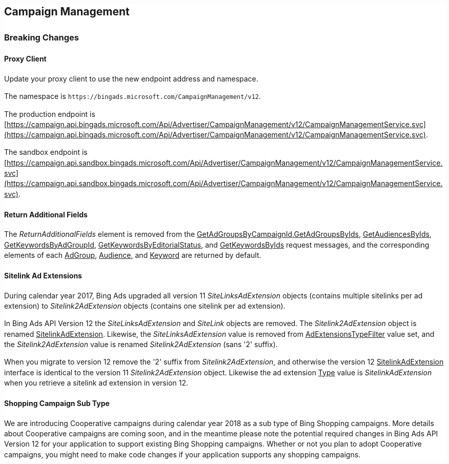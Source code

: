 ## <a name="campaign"></a>Campaign Management

### <a name="campaign-breakingchanges"></a>Breaking Changes

#### <a name="campaign-proxy-client"></a>Proxy Client
Update your proxy client to use the new endpoint address and namespace.

The namespace is `https://bingads.microsoft.com/CampaignManagement/v12`.

The production endpoint is [https://campaign.api.bingads.microsoft.com/Api/Advertiser/CampaignManagement/v12/CampaignManagementService.svc](https://campaign.api.bingads.microsoft.com/Api/Advertiser/CampaignManagement/v12/CampaignManagementService.svc).

The sandbox endpoint is [https://campaign.api.sandbox.bingads.microsoft.com/Api/Advertiser/CampaignManagement/v12/CampaignManagementService.svc](https://campaign.api.sandbox.bingads.microsoft.com/Api/Advertiser/CampaignManagement/v12/CampaignManagementService.svc).


#### <a name="campaign-returnadditionalfields"></a>Return Additional Fields
The *ReturnAdditionalFields* element is removed from the [GetAdGroupsByCampaignId](../campaign-management-service/getadgroupsbycampaignid.md),[GetAdGroupsByIds](../campaign-management-service/getadgroupsbyids.md), [GetAudiencesByIds](../campaign-management-service/getaudiencesbyids.md), [GetKeywordsByAdGroupId](../campaign-management-service/getkeywordsbyadgroupid.md), [GetKeywordsByEditorialStatus](../campaign-management-service/getkeywordsbyeditorialstatus.md), and [GetKeywordsByIds](../campaign-management-service/getkeywordsbyids.md) request messages, and the corresponding elements of each [AdGroup](../campaign-management-service/adgroup.md), [Audience](../campaign-management-service/audience.md), and [Keyword](../campaign-management-service/keyword.md) are returned by default.

#### <a name="campaign-sitelinkadextensions"></a>Sitelink Ad Extensions
During calendar year 2017, Bing Ads upgraded all version 11 *SiteLinksAdExtension* objects (contains multiple sitelinks per ad extension) to *Sitelink2AdExtension* objects (contains one sitelink per ad extension). 

In Bing Ads API Version 12 the *SiteLinksAdExtension* and *SiteLink* objects are removed. The *Sitelink2AdExtension* object is renamed [SitelinkAdExtension](../campaign-management-service/sitelinkadextension.md). Likewise, the *SiteLinksAdExtension* value is removed from [AdExtensionsTypeFilter](../campaign-management-service/adextensionstypefilter.md) value set, and the *Sitelink2AdExtension* value is renamed *Sitelink2AdExtension* (sans '2' suffix).

When you migrate to version 12 remove the '2' suffix from *Sitelink2AdExtension*, and otherwise the version 12 [SitelinkAdExtension](../campaign-management-service/sitelinkadextension.md) interface is identical to the version 11 *Sitelink2AdExtension* object. Likewise the ad extension [Type](../campaign-management-service/sitelinkadextension.md#type) value is *SitelinkAdExtension* when you retrieve a sitelink ad extension in version 12.

#### <a name="campaign-shoppingsubtype"></a>Shopping Campaign Sub Type
We are introducing Cooperative campaigns during calendar year 2018 as a sub type of Bing Shopping campaigns. More details about Cooperative campaigns are coming soon, and in the meantime please note the potential required changes in Bing Ads API Version 12 for your application to support existing Bing Shopping campaigns. Whether or not you plan to adopt Cooperative campaigns, you might need to make code changes if your application supports any shopping campaigns. 
